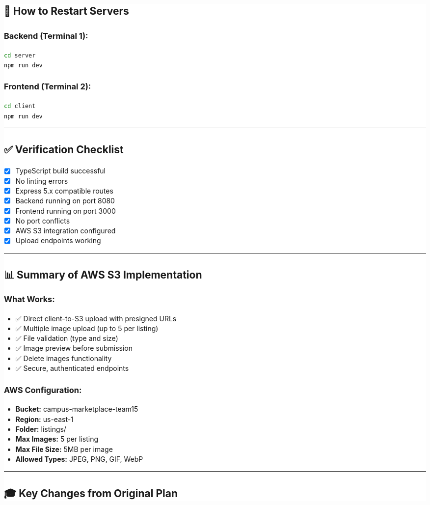 
## 🔄 How to Restart Servers

### Backend (Terminal 1):
```bash
cd server
npm run dev
```

### Frontend (Terminal 2):
```bash
cd client
npm run dev
```

---

## ✅ Verification Checklist

- [x] TypeScript build successful
- [x] No linting errors
- [x] Express 5.x compatible routes
- [x] Backend running on port 8080
- [x] Frontend running on port 3000
- [x] No port conflicts
- [x] AWS S3 integration configured
- [x] Upload endpoints working

---

## 📊 Summary of AWS S3 Implementation

### What Works:
- ✅ Direct client-to-S3 upload with presigned URLs
- ✅ Multiple image upload (up to 5 per listing)
- ✅ File validation (type and size)
- ✅ Image preview before submission
- ✅ Delete images functionality
- ✅ Secure, authenticated endpoints

### AWS Configuration:
- **Bucket:** campus-marketplace-team15
- **Region:** us-east-1
- **Folder:** listings/
- **Max Images:** 5 per listing
- **Max File Size:** 5MB per image
- **Allowed Types:** JPEG, PNG, GIF, WebP

---

## 🎓 Key Changes from Original Plan
